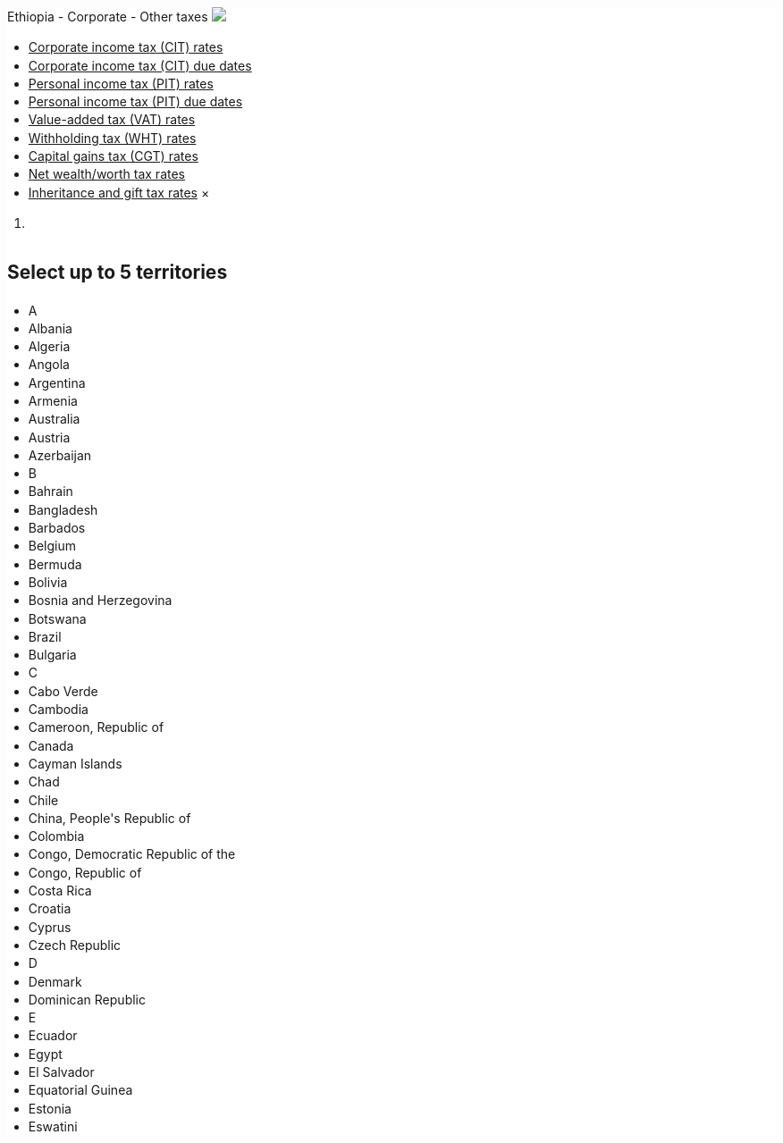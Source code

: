 Ethiopia - Corporate - Other taxes
[![](-/media/world-wide-tax-summaries/dev/new-pwclogo.ashx%3Frev=857d31d9188a45cb89c2a139fca9bbc2&revision=857d31d9-188a-45cb-89c2-a139fca9bbc2&hash=185803B13B63A76ED59B9489B23256389302FCC5)](index.html)
+ [Corporate income tax (CIT) rates](quick-charts/corporate-income-tax-cit-rates.html)
+ [Corporate income tax (CIT) due dates](quick-charts/corporate-income-tax-cit-due-dates.html)
+ [Personal income tax (PIT) rates](quick-charts/personal-income-tax-pit-rates.html)
+ [Personal income tax (PIT) due dates](quick-charts/personal-income-tax-pit-due-dates.html)
+ [Value-added tax (VAT) rates](quick-charts/value-added-tax-vat-rates.html)
+ [Withholding tax (WHT) rates](quick-charts/withholding-tax-wht-rates.html)
+ [Capital gains tax (CGT) rates](quick-charts/capital-gains-tax-cgt-rates.html)
+ [Net wealth/worth tax rates](quick-charts/net-wealth-worth-tax-rates.html)
+ [Inheritance and gift tax rates](quick-charts/inheritance-and-gift-tax-rates.html)
×
1.
## Select up to 5 territories
* A
* Albania
* Algeria
* Angola
* Argentina
* Armenia
* Australia
* Austria
* Azerbaijan
* B
* Bahrain
* Bangladesh
* Barbados
* Belgium
* Bermuda
* Bolivia
* Bosnia and Herzegovina
* Botswana
* Brazil
* Bulgaria
* C
* Cabo Verde
* Cambodia
* Cameroon, Republic of
* Canada
* Cayman Islands
* Chad
* Chile
* China, People's Republic of
* Colombia
* Congo, Democratic Republic of the
* Congo, Republic of
* Costa Rica
* Croatia
* Cyprus
* Czech Republic
* D
* Denmark
* Dominican Republic
* E
* Ecuador
* Egypt
* El Salvador
* Equatorial Guinea
* Estonia
* Eswatini
